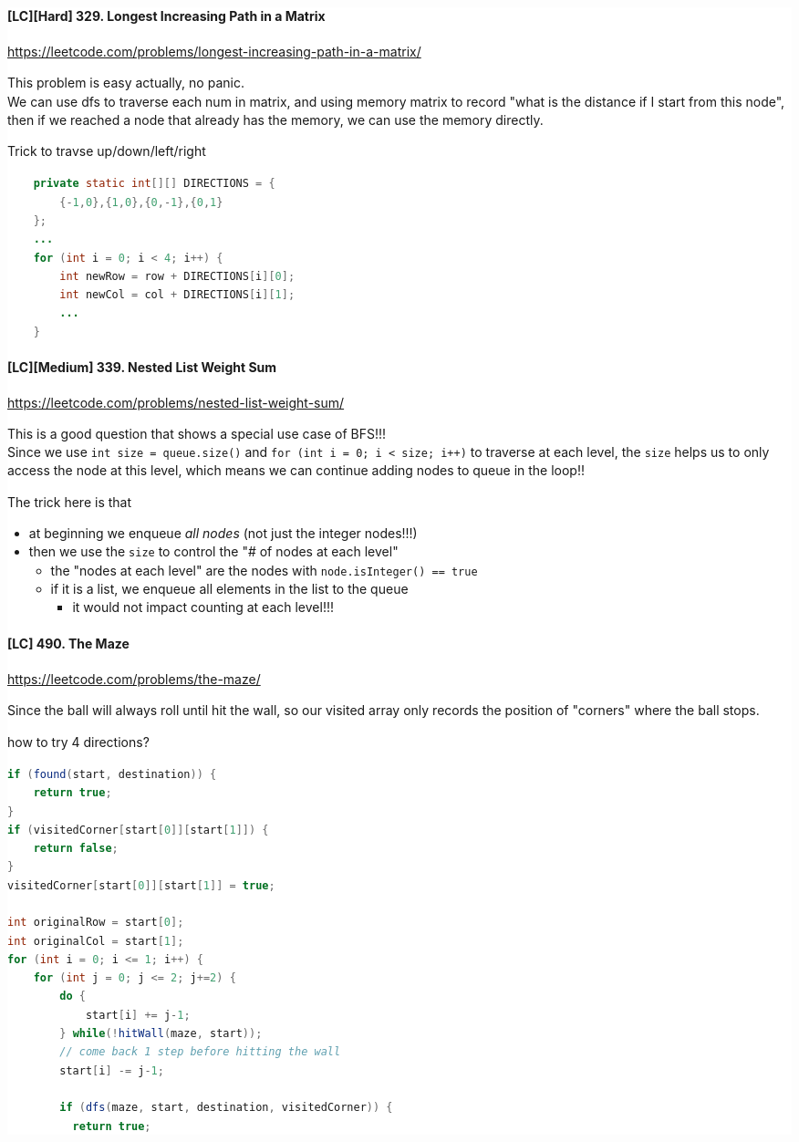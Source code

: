 
#### [LC][Hard] 329. Longest Increasing Path in a Matrix
https://leetcode.com/problems/longest-increasing-path-in-a-matrix/

This problem is easy actually, no panic.  
We can use dfs to traverse each num in matrix, and using memory matrix to record "what is the distance if I start from this node", then if we reached a node that already has the memory, we can use the memory directly.  

Trick to travse up/down/left/right
```java
    private static int[][] DIRECTIONS = {
        {-1,0},{1,0},{0,-1},{0,1}
    };
    ...
    for (int i = 0; i < 4; i++) {
        int newRow = row + DIRECTIONS[i][0];
        int newCol = col + DIRECTIONS[i][1];
        ...
    }
``` 




#### [LC][Medium] 339. Nested List Weight Sum
https://leetcode.com/problems/nested-list-weight-sum/

This is a good question that shows a special use case of BFS!!!  
Since we use `int size = queue.size()` and `for (int i = 0; i < size; i++)` to traverse at each level, the `size` helps us to only access the node at this level, which means we can continue adding nodes to queue in the loop!!

The trick here is that
- at beginning we enqueue *all nodes* (not just the integer nodes!!!)
- then we use the `size` to control the "# of nodes at each level"
  - the "nodes at each level" are the nodes with `node.isInteger() == true`
  - if it is a list, we enqueue all elements in the list to the queue
    - it would not impact counting at each level!!!

#### [LC] 490. The Maze
https://leetcode.com/problems/the-maze/

Since the ball will always roll until hit the wall, so our visited array only records the position of "corners" where the ball stops.

how to try 4 directions?
```java
if (found(start, destination)) {
    return true;
}
if (visitedCorner[start[0]][start[1]]) {
    return false;
}
visitedCorner[start[0]][start[1]] = true;

int originalRow = start[0];
int originalCol = start[1];
for (int i = 0; i <= 1; i++) {
    for (int j = 0; j <= 2; j+=2) {
        do {
            start[i] += j-1;
        } while(!hitWall(maze, start));
        // come back 1 step before hitting the wall
        start[i] -= j-1;

        if (dfs(maze, start, destination, visitedCorner)) {
          return true;
```